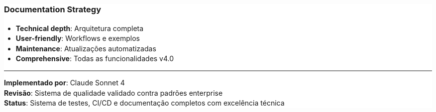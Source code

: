 ### Documentation Strategy
- **Technical depth**: Arquitetura completa
- **User-friendly**: Workflows e exemplos
- **Maintenance**: Atualizações automatizadas
- **Comprehensive**: Todas as funcionalidades v4.0

---

**Implementado por**: Claude Sonnet 4  
**Revisão**: Sistema de qualidade validado contra padrões enterprise  
**Status**: Sistema de testes, CI/CD e documentação completos com excelência técnica
